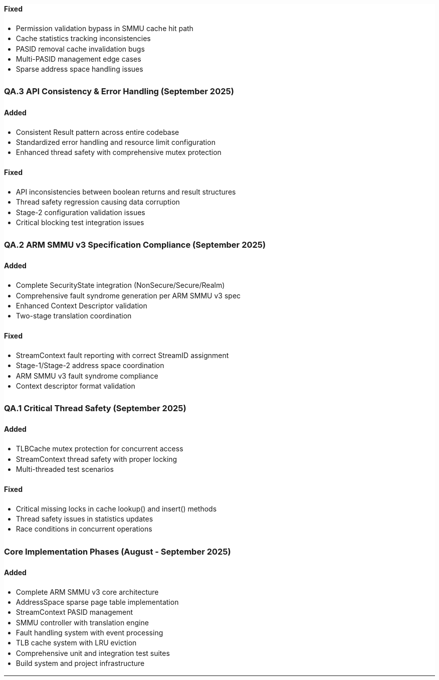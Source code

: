 #### Fixed
- Permission validation bypass in SMMU cache hit path
- Cache statistics tracking inconsistencies
- PASID removal cache invalidation bugs
- Multi-PASID management edge cases
- Sparse address space handling issues

### QA.3 API Consistency & Error Handling (September 2025)
#### Added
- Consistent Result<T> pattern across entire codebase
- Standardized error handling and resource limit configuration
- Enhanced thread safety with comprehensive mutex protection

#### Fixed
- API inconsistencies between boolean returns and result structures
- Thread safety regression causing data corruption
- Stage-2 configuration validation issues
- Critical blocking test integration issues

### QA.2 ARM SMMU v3 Specification Compliance (September 2025)
#### Added
- Complete SecurityState integration (NonSecure/Secure/Realm)
- Comprehensive fault syndrome generation per ARM SMMU v3 spec
- Enhanced Context Descriptor validation
- Two-stage translation coordination

#### Fixed
- StreamContext fault reporting with correct StreamID assignment
- Stage-1/Stage-2 address space coordination
- ARM SMMU v3 fault syndrome compliance
- Context descriptor format validation

### QA.1 Critical Thread Safety (September 2025)
#### Added
- TLBCache mutex protection for concurrent access
- StreamContext thread safety with proper locking
- Multi-threaded test scenarios

#### Fixed
- Critical missing locks in cache lookup() and insert() methods
- Thread safety issues in statistics updates
- Race conditions in concurrent operations

### Core Implementation Phases (August - September 2025)
#### Added
- Complete ARM SMMU v3 core architecture
- AddressSpace sparse page table implementation
- StreamContext PASID management
- SMMU controller with translation engine
- Fault handling system with event processing
- TLB cache system with LRU eviction
- Comprehensive unit and integration test suites
- Build system and project infrastructure

---
